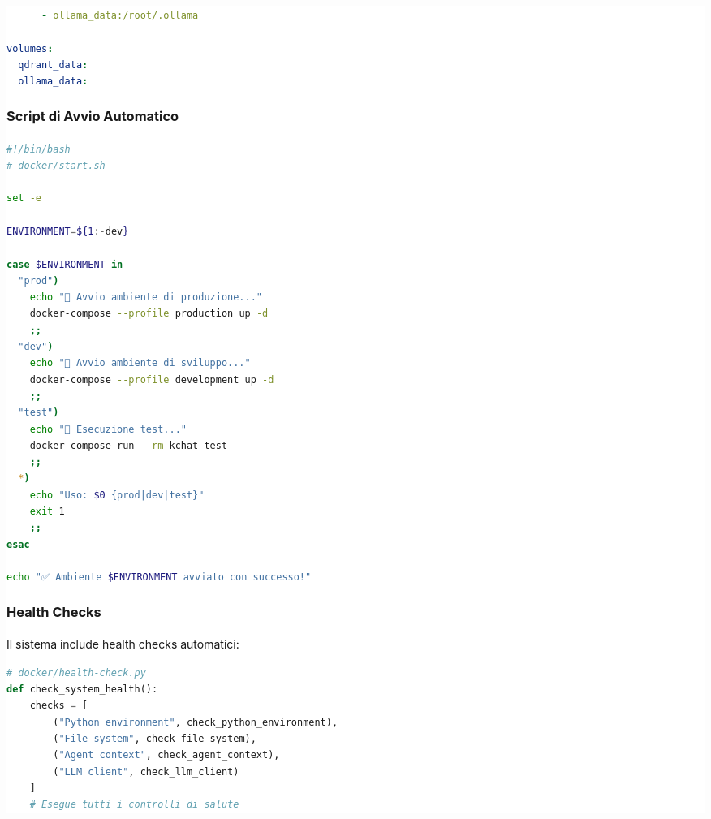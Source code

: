 ```yaml
      - ollama_data:/root/.ollama

volumes:
  qdrant_data:
  ollama_data:
```

### Script di Avvio Automatico

```bash
#!/bin/bash
# docker/start.sh

set -e

ENVIRONMENT=${1:-dev}

case $ENVIRONMENT in
  "prod")
    echo "🚀 Avvio ambiente di produzione..."
    docker-compose --profile production up -d
    ;;
  "dev")
    echo "🔧 Avvio ambiente di sviluppo..."
    docker-compose --profile development up -d
    ;;
  "test")
    echo "🧪 Esecuzione test..."
    docker-compose run --rm kchat-test
    ;;
  *)
    echo "Uso: $0 {prod|dev|test}"
    exit 1
    ;;
esac

echo "✅ Ambiente $ENVIRONMENT avviato con successo!"
```

### Health Checks

Il sistema include health checks automatici:

```python
# docker/health-check.py
def check_system_health():
    checks = [
        ("Python environment", check_python_environment),
        ("File system", check_file_system), 
        ("Agent context", check_agent_context),
        ("LLM client", check_llm_client)
    ]
    # Esegue tutti i controlli di salute
```
